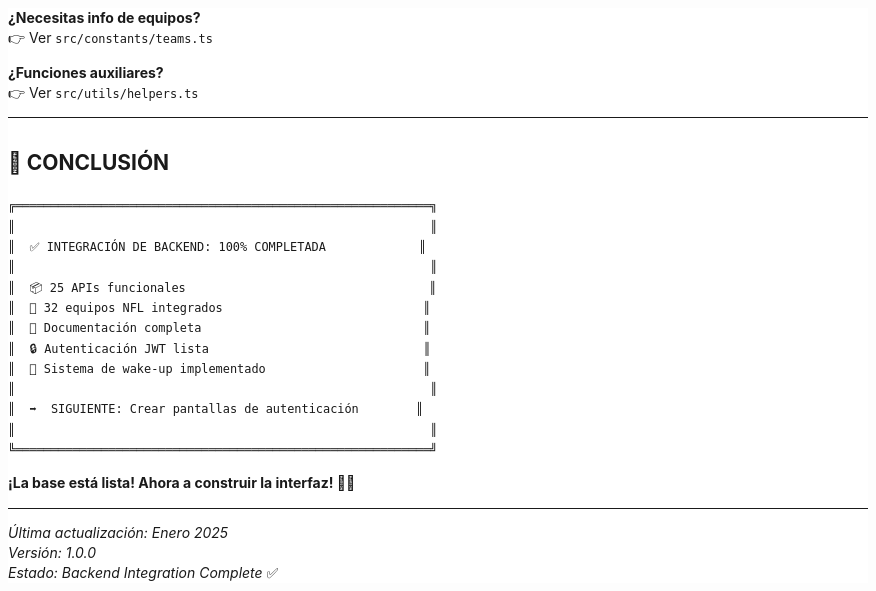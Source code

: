 **¿Necesitas info de equipos?**  
👉 Ver `src/constants/teams.ts`

**¿Funciones auxiliares?**  
👉 Ver `src/utils/helpers.ts`

---

## 🎉 CONCLUSIÓN

```
╔══════════════════════════════════════════════════════════╗
║                                                          ║
║  ✅ INTEGRACIÓN DE BACKEND: 100% COMPLETADA             ║
║                                                          ║
║  📦 25 APIs funcionales                                  ║
║  🏈 32 equipos NFL integrados                            ║
║  📘 Documentación completa                               ║
║  🔒 Autenticación JWT lista                              ║
║  🚀 Sistema de wake-up implementado                      ║
║                                                          ║
║  ➡️  SIGUIENTE: Crear pantallas de autenticación        ║
║                                                          ║
╚══════════════════════════════════════════════════════════╝
```

**¡La base está lista! Ahora a construir la interfaz! 🚀🏈**

---

*Última actualización: Enero 2025*  
*Versión: 1.0.0*  
*Estado: Backend Integration Complete* ✅
